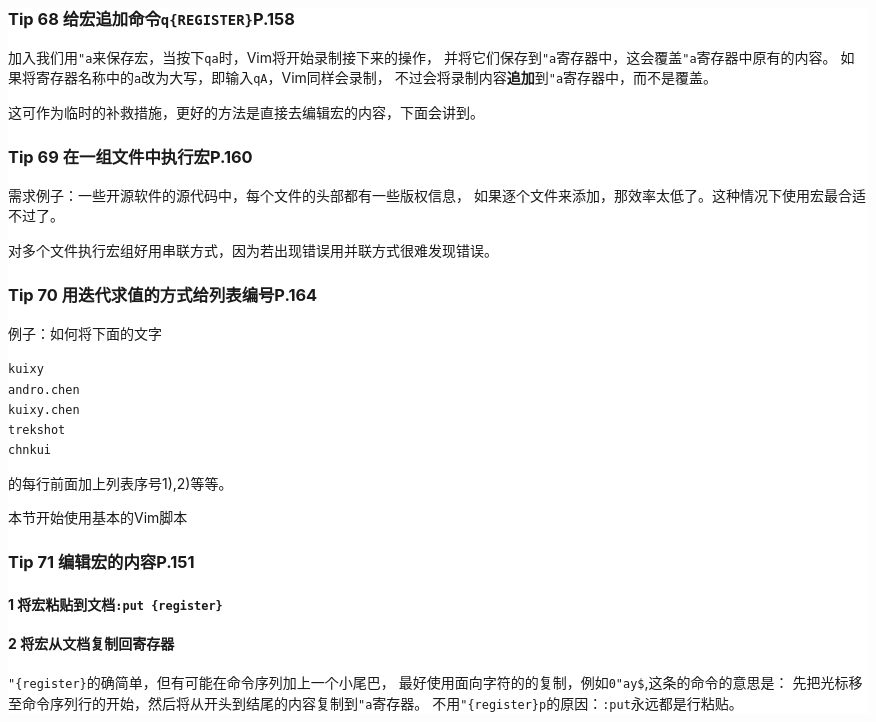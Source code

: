 ### Tip 68 给宏追加命令`q{REGISTER}`P.158
加入我们用`"a`来保存宏，当按下`qa`时，Vim将开始录制接下来的操作，
并将它们保存到`"a`寄存器中，这会覆盖`"a`寄存器中原有的内容。
如果将寄存器名称中的`a`改为大写，即输入`qA`，Vim同样会录制，
不过会将录制内容**追加**到`"a`寄存器中，而不是覆盖。

这可作为临时的补救措施，更好的方法是直接去编辑宏的内容，下面会讲到。

### Tip 69 在一组文件中执行宏P.160
需求例子：一些开源软件的源代码中，每个文件的头部都有一些版权信息，
如果逐个文件来添加，那效率太低了。这种情况下使用宏最合适不过了。

对多个文件执行宏组好用串联方式，因为若出现错误用并联方式很难发现错误。

### Tip 70 用迭代求值的方式给列表编号P.164
例子：如何将下面的文字

	kuixy
	andro.chen
	kuixy.chen
	trekshot
	chnkui
的每行前面加上列表序号1),2)等等。

本节开始使用基本的Vim脚本

### Tip 71 编辑宏的内容P.151
#### 1 将宏粘贴到文档`:put {register}`
#### 2 将宏从文档复制回寄存器
`"{register}`的确简单，但有可能在命令序列加上一个小尾巴，
最好使用面向字符的的复制，例如`0"ay$`,这条的命令的意思是：
先把光标移至命令序列行的开始，然后将从开头到结尾的内容复制到`"a`寄存器。
不用`"{register}p`的原因：`:put`永远都是行粘贴。
